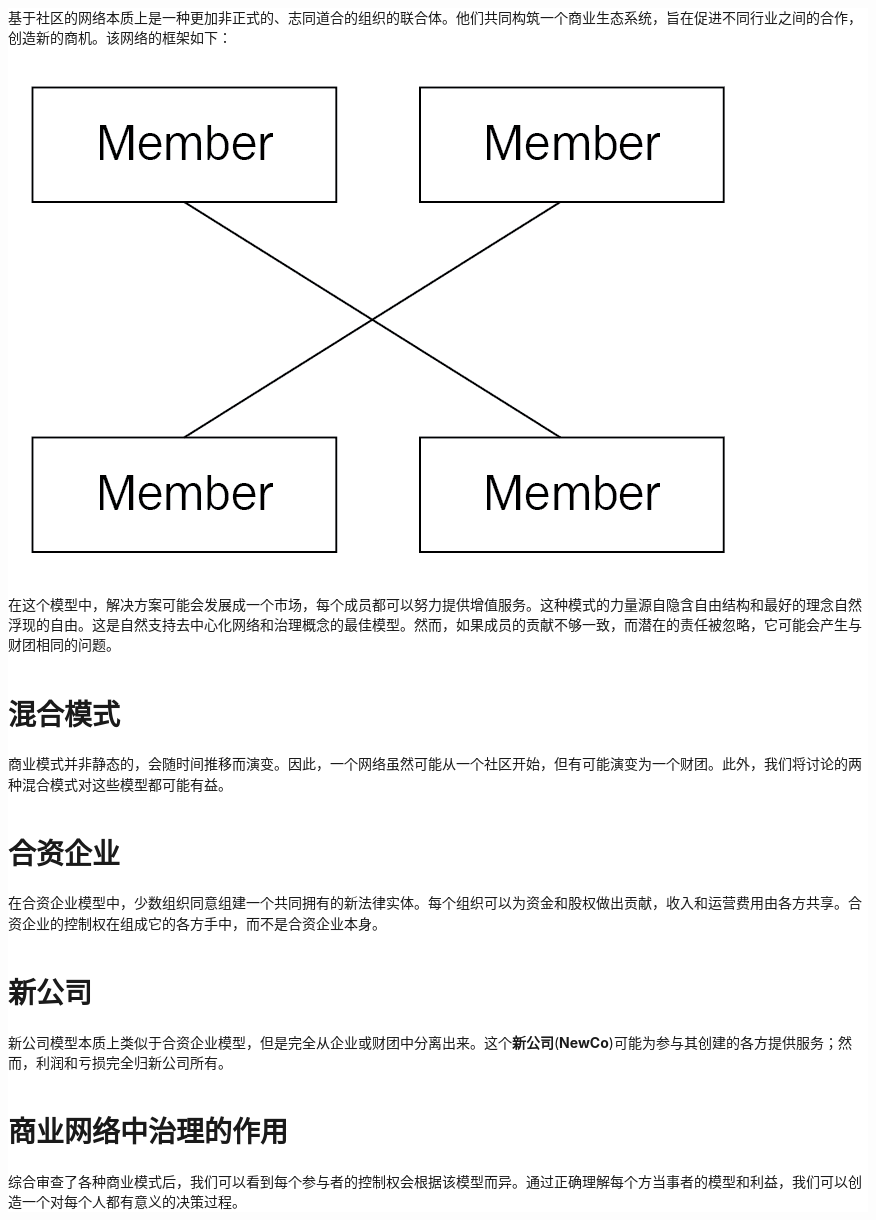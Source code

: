 基于社区的网络本质上是一种更加非正式的、志同道合的组织的联合体。他们共同构筑一个商业生态系统，旨在促进不同行业之间的合作，创造新的商机。该网络的框架如下：

![img/0cf86c05-9a6b-4378-80c7-a0d527c2da48.png](img/0cf86c05-9a6b-4378-80c7-a0d527c2da48.png)

在这个模型中，解决方案可能会发展成一个市场，每个成员都可以努力提供增值服务。这种模式的力量源自隐含自由结构和最好的理念自然浮现的自由。这是自然支持去中心化网络和治理概念的最佳模型。然而，如果成员的贡献不够一致，而潜在的责任被忽略，它可能会产生与财团相同的问题。

# 混合模式

商业模式并非静态的，会随时间推移而演变。因此，一个网络虽然可能从一个社区开始，但有可能演变为一个财团。此外，我们将讨论的两种混合模式对这些模型都可能有益。

# 合资企业

在合资企业模型中，少数组织同意组建一个共同拥有的新法律实体。每个组织可以为资金和股权做出贡献，收入和运营费用由各方共享。合资企业的控制权在组成它的各方手中，而不是合资企业本身。

# 新公司

新公司模型本质上类似于合资企业模型，但是完全从企业或财团中分离出来。这个**新公司**(**NewCo**)可能为参与其创建的各方提供服务；然而，利润和亏损完全归新公司所有。

# 商业网络中治理的作用

综合审查了各种商业模式后，我们可以看到每个参与者的控制权会根据该模型而异。通过正确理解每个方当事者的模型和利益，我们可以创造一个对每个人都有意义的决策过程。
